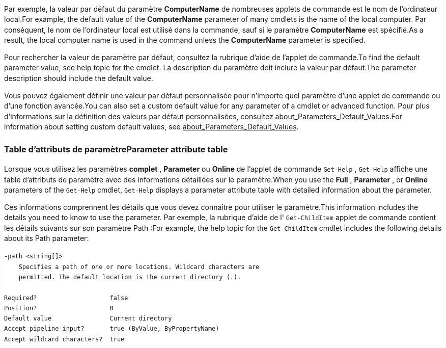 <span data-ttu-id="a344a-125">Par exemple, la valeur par défaut du paramètre **ComputerName** de nombreuses applets de commande est le nom de l’ordinateur local.</span><span class="sxs-lookup"><span data-stu-id="a344a-125">For example, the default value of the **ComputerName** parameter of many cmdlets is the name of the local computer.</span></span> <span data-ttu-id="a344a-126">Par conséquent, le nom de l’ordinateur local est utilisé dans la commande, sauf si le paramètre **ComputerName** est spécifié.</span><span class="sxs-lookup"><span data-stu-id="a344a-126">As a result, the local computer name is used in the command unless the **ComputerName** parameter is specified.</span></span>

<span data-ttu-id="a344a-127">Pour rechercher la valeur de paramètre par défaut, consultez la rubrique d’aide de l’applet de commande.</span><span class="sxs-lookup"><span data-stu-id="a344a-127">To find the default parameter value, see help topic for the cmdlet.</span></span> <span data-ttu-id="a344a-128">La description du paramètre doit inclure la valeur par défaut.</span><span class="sxs-lookup"><span data-stu-id="a344a-128">The parameter description should include the default value.</span></span>

<span data-ttu-id="a344a-129">Vous pouvez également définir une valeur par défaut personnalisée pour n’importe quel paramètre d’une applet de commande ou d’une fonction avancée.</span><span class="sxs-lookup"><span data-stu-id="a344a-129">You can also set a custom default value for any parameter of a cmdlet or advanced function.</span></span> <span data-ttu-id="a344a-130">Pour plus d’informations sur la définition des valeurs par défaut personnalisées, consultez [about_Parameters_Default_Values](about_Parameters_Default_Values.md).</span><span class="sxs-lookup"><span data-stu-id="a344a-130">For information about setting custom default values, see [about_Parameters_Default_Values](about_Parameters_Default_Values.md).</span></span>

### <a name="parameter-attribute-table"></a><span data-ttu-id="a344a-131">Table d’attributs de paramètre</span><span class="sxs-lookup"><span data-stu-id="a344a-131">Parameter attribute table</span></span>

<span data-ttu-id="a344a-132">Lorsque vous utilisez les paramètres **complet** , **Parameter** ou **Online** de l’applet de commande `Get-Help` , `Get-Help` affiche une table d’attributs de paramètre avec des informations détaillées sur le paramètre.</span><span class="sxs-lookup"><span data-stu-id="a344a-132">When you use the **Full** , **Parameter** , or **Online** parameters of the `Get-Help` cmdlet, `Get-Help` displays a parameter attribute table with detailed information about the parameter.</span></span>

<span data-ttu-id="a344a-133">Ces informations comprennent les détails que vous devez connaître pour utiliser le paramètre.</span><span class="sxs-lookup"><span data-stu-id="a344a-133">This information includes the details you need to know to use the parameter.</span></span>
<span data-ttu-id="a344a-134">Par exemple, la rubrique d’aide de l' `Get-ChildItem` applet de commande contient les détails suivants sur son paramètre Path :</span><span class="sxs-lookup"><span data-stu-id="a344a-134">For example, the help topic for the `Get-ChildItem` cmdlet includes the following details about its Path parameter:</span></span>

```
-path <string[]>
    Specifies a path of one or more locations. Wildcard characters are
    permitted. The default location is the current directory (.).

Required?                    false
Position?                    0
Default value                Current directory
Accept pipeline input?       true (ByValue, ByPropertyName)
Accept wildcard characters?  true
```
